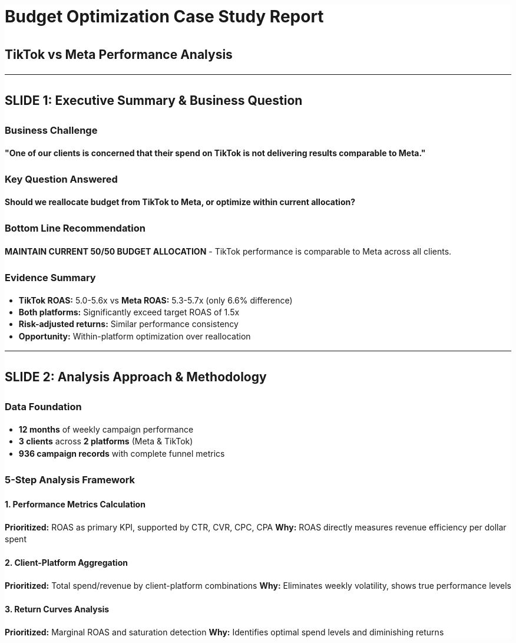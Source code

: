 # Budget Optimization Case Study Report
## TikTok vs Meta Performance Analysis

---

## SLIDE 1: Executive Summary & Business Question

### Business Challenge
**"One of our clients is concerned that their spend on TikTok is not delivering results comparable to Meta."**

### Key Question Answered
**Should we reallocate budget from TikTok to Meta, or optimize within current allocation?**

### Bottom Line Recommendation
**MAINTAIN CURRENT 50/50 BUDGET ALLOCATION** - TikTok performance is comparable to Meta across all clients.

### Evidence Summary
- **TikTok ROAS:** 5.0-5.6x vs **Meta ROAS:** 5.3-5.7x (only 6.6% difference)
- **Both platforms:** Significantly exceed target ROAS of 1.5x
- **Risk-adjusted returns:** Similar performance consistency
- **Opportunity:** Within-platform optimization over reallocation

---

## SLIDE 2: Analysis Approach & Methodology

### Data Foundation
- **12 months** of weekly campaign performance
- **3 clients** across **2 platforms** (Meta & TikTok)
- **936 campaign records** with complete funnel metrics

### 5-Step Analysis Framework

#### 1. Performance Metrics Calculation
**Prioritized:** ROAS as primary KPI, supported by CTR, CVR, CPC, CPA
**Why:** ROAS directly measures revenue efficiency per dollar spent

#### 2. Client-Platform Aggregation
**Prioritized:** Total spend/revenue by client-platform combinations
**Why:** Eliminates weekly volatility, shows true performance levels

#### 3. Return Curves Analysis
**Prioritized:** Marginal ROAS and saturation detection
**Why:** Identifies optimal spend levels and diminishing returns
